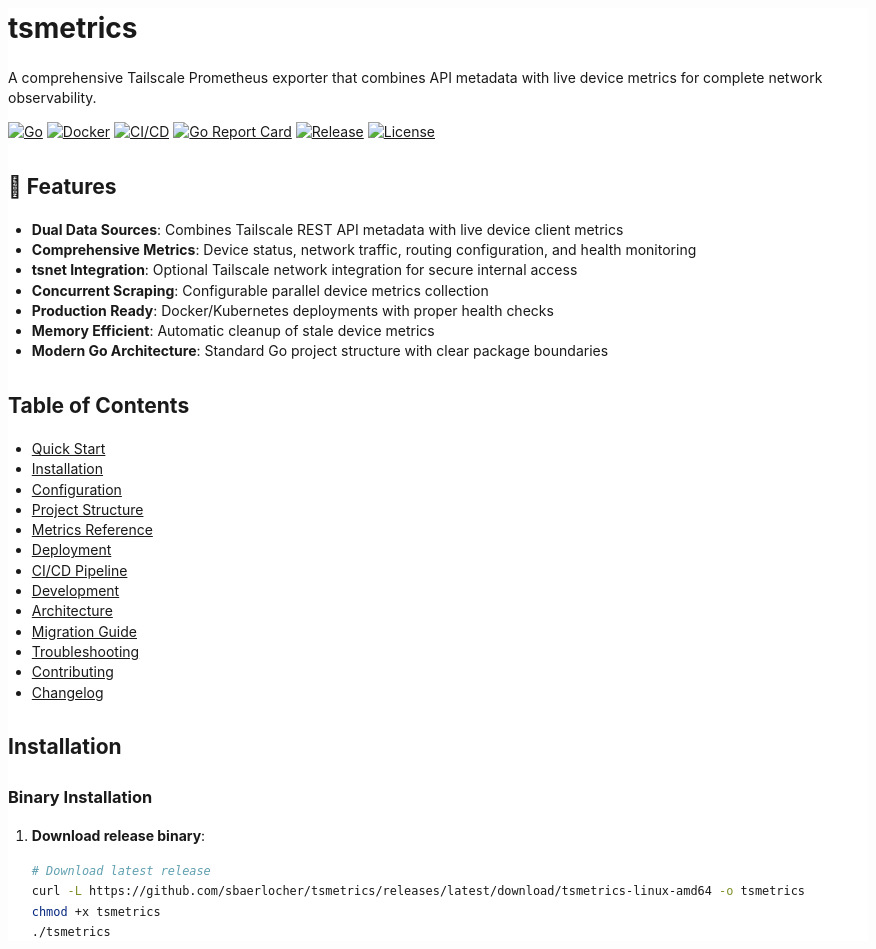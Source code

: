 # tsmetrics

A comprehensive Tailscale Prometheus exporter that combines API metadata with live device metrics for complete network observability.

[![Go](https://img.shields.io/badge/Go-1.25+-00ADD8?style=flat&logo=go)](https://golang.org/)
[![Docker](https://img.shields.io/badge/Docker-Available-2496ED?style=flat&logo=docker)](https://ghcr.io/sbaerlocher/tsmetrics)
[![CI/CD](https://github.com/sbaerlocher/tsmetrics/actions/workflows/ci.yml/badge.svg)](https://github.com/sbaerlocher/tsmetrics/actions/workflows/ci.yml)
[![Go Report Card](https://goreportcard.com/badge/github.com/sbaerlocher/tsmetrics)](https://goreportcard.com/report/github.com/sbaerlocher/tsmetrics)
[![Release](https://img.shields.io/github/v/release/sbaerlocher/tsmetrics)](https://github.com/sbaerlocher/tsmetrics/releases)
[![License](https://img.shields.io/badge/License-MIT-blue.svg)](LICENSE)

## 🚀 Features

- **Dual Data Sources**: Combines Tailscale REST API metadata with live device client metrics
- **Comprehensive Metrics**: Device status, network traffic, routing configuration, and health monitoring
- **tsnet Integration**: Optional Tailscale network integration for secure internal access
- **Concurrent Scraping**: Configurable parallel device metrics collection
- **Production Ready**: Docker/Kubernetes deployments with proper health checks
- **Memory Efficient**: Automatic cleanup of stale device metrics
- **Modern Go Architecture**: Standard Go project structure with clear package boundaries

## Table of Contents

- [Quick Start](#quick-start)
- [Installation](#installation)
- [Configuration](#configuration)
- [Project Structure](#project-structure)
- [Metrics Reference](#metrics-reference)
- [Deployment](#deployment)
- [CI/CD Pipeline](#cicd-pipeline)
- [Development](#development)
- [Architecture](#architecture)
- [Migration Guide](#migration-guide)
- [Troubleshooting](#troubleshooting)
- [Contributing](#contributing)
- [Changelog](#changelog)

## Installation

### Binary Installation

1. **Download release binary**:

   ```bash
   # Download latest release
   curl -L https://github.com/sbaerlocher/tsmetrics/releases/latest/download/tsmetrics-linux-amd64 -o tsmetrics
   chmod +x tsmetrics
   ./tsmetrics
   ```
